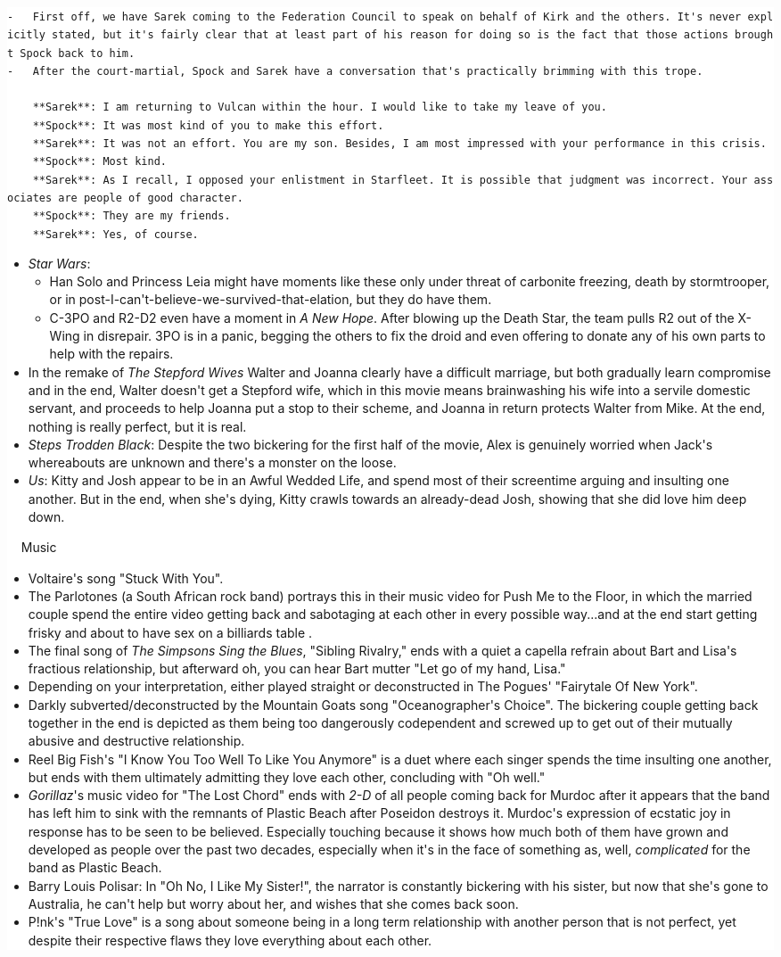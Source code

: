     -   First off, we have Sarek coming to the Federation Council to speak on behalf of Kirk and the others. It's never explicitly stated, but it's fairly clear that at least part of his reason for doing so is the fact that those actions brought Spock back to him.
    -   After the court-martial, Spock and Sarek have a conversation that's practically brimming with this trope.
        
        **Sarek**: I am returning to Vulcan within the hour. I would like to take my leave of you.  
        **Spock**: It was most kind of you to make this effort.  
        **Sarek**: It was not an effort. You are my son. Besides, I am most impressed with your performance in this crisis.  
        **Spock**: Most kind.  
        **Sarek**: As I recall, I opposed your enlistment in Starfleet. It is possible that judgment was incorrect. Your associates are people of good character.  
        **Spock**: They are my friends.  
        **Sarek**: Yes, of course.
        
-   _Star Wars_:
    -   Han Solo and Princess Leia might have moments like these only under threat of carbonite freezing, death by stormtrooper, or in post-I-can't-believe-we-survived-that-elation, but they do have them.
    -   C-3PO and R2-D2 even have a moment in _A New Hope_. After blowing up the Death Star, the team pulls R2 out of the X-Wing in disrepair. 3PO is in a panic, begging the others to fix the droid and even offering to donate any of his own parts to help with the repairs.
-   In the remake of _The Stepford Wives_ Walter and Joanna clearly have a difficult marriage, but both gradually learn compromise and in the end, Walter doesn't get a Stepford wife, which in this movie means brainwashing his wife into a servile domestic servant, and proceeds to help Joanna put a stop to their scheme, and Joanna in return protects Walter from Mike. At the end, nothing is really perfect, but it is real.
-   _Steps Trodden Black_: Despite the two bickering for the first half of the movie, Alex is genuinely worried when Jack's whereabouts are unknown and there's a monster on the loose.
-   _Us_: Kitty and Josh appear to be in an Awful Wedded Life, and spend most of their screentime arguing and insulting one another. But in the end, when she's dying, Kitty crawls towards an already-dead Josh, showing that she did love him deep down.

    Music 

-   Voltaire's song "Stuck With You".
-   The Parlotones (a South African rock band) portrays this in their music video for Push Me to the Floor, in which the married couple spend the entire video getting back and sabotaging at each other in every possible way...and at the end start getting frisky and about to have sex on a billiards table .
-   The final song of _The Simpsons Sing the Blues_, "Sibling Rivalry," ends with a quiet a capella refrain about Bart and Lisa's fractious relationship, but afterward oh, you can hear Bart mutter "Let go of my hand, Lisa."
-   Depending on your interpretation, either played straight or deconstructed in The Pogues' "Fairytale Of New York".
-   Darkly subverted/deconstructed by the Mountain Goats song "Oceanographer's Choice". The bickering couple getting back together in the end is depicted as them being too dangerously codependent and screwed up to get out of their mutually abusive and destructive relationship.
-   Reel Big Fish's "I Know You Too Well To Like You Anymore" is a duet where each singer spends the time insulting one another, but ends with them ultimately admitting they love each other, concluding with "Oh well."
-   _Gorillaz_'s music video for "The Lost Chord" ends with _2-D_ of all people coming back for Murdoc after it appears that the band has left him to sink with the remnants of Plastic Beach after Poseidon destroys it. Murdoc's expression of ecstatic joy in response has to be seen to be believed. Especially touching because it shows how much both of them have grown and developed as people over the past two decades, especially when it's in the face of something as, well, _complicated_ for the band as Plastic Beach.
-   Barry Louis Polisar: In "Oh No, I Like My Sister!", the narrator is constantly bickering with his sister, but now that she's gone to Australia, he can't help but worry about her, and wishes that she comes back soon.
-   P!nk's "True Love" is a song about someone being in a long term relationship with another person that is not perfect, yet despite their respective flaws they love everything about each other.
